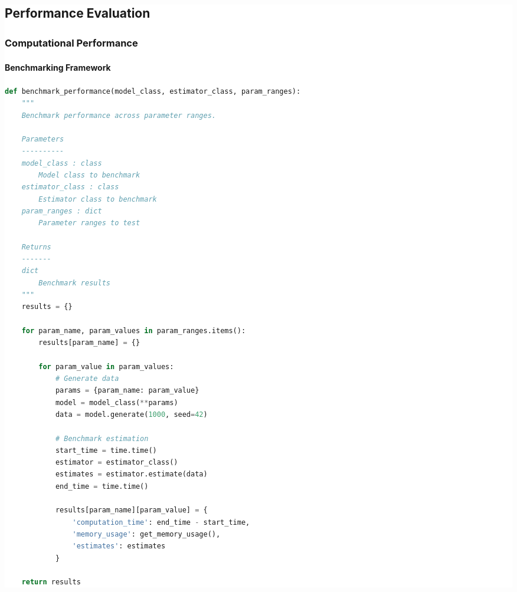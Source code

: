 ## Performance Evaluation

### Computational Performance

#### Benchmarking Framework

```python
def benchmark_performance(model_class, estimator_class, param_ranges):
    """
    Benchmark performance across parameter ranges.
    
    Parameters
    ----------
    model_class : class
        Model class to benchmark
    estimator_class : class
        Estimator class to benchmark
    param_ranges : dict
        Parameter ranges to test
        
    Returns
    -------
    dict
        Benchmark results
    """
    results = {}
    
    for param_name, param_values in param_ranges.items():
        results[param_name] = {}
        
        for param_value in param_values:
            # Generate data
            params = {param_name: param_value}
            model = model_class(**params)
            data = model.generate(1000, seed=42)
            
            # Benchmark estimation
            start_time = time.time()
            estimator = estimator_class()
            estimates = estimator.estimate(data)
            end_time = time.time()
            
            results[param_name][param_value] = {
                'computation_time': end_time - start_time,
                'memory_usage': get_memory_usage(),
                'estimates': estimates
            }
    
    return results
```
